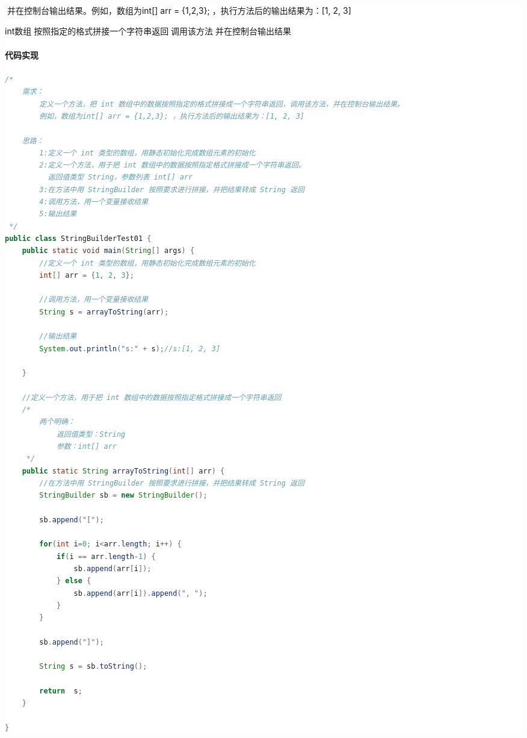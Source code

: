 ​	并在控制台输出结果。例如，数组为int[] arr = {1,2,3}; ，执行方法后的输出结果为：[1, 2, 3]

int数组   按照指定的格式拼接一个字符串返回 调用该方法 并在控制台输出结果 

#### 代码实现

```java
/*
    需求：
        定义一个方法，把 int 数组中的数据按照指定的格式拼接成一个字符串返回，调用该方法，并在控制台输出结果。
        例如，数组为int[] arr = {1,2,3}; ，执行方法后的输出结果为：[1, 2, 3]

    思路：
        1:定义一个 int 类型的数组，用静态初始化完成数组元素的初始化
        2:定义一个方法，用于把 int 数组中的数据按照指定格式拼接成一个字符串返回。
          返回值类型 String，参数列表 int[] arr
        3:在方法中用 StringBuilder 按照要求进行拼接，并把结果转成 String 返回
        4:调用方法，用一个变量接收结果
        5:输出结果
 */
public class StringBuilderTest01 {
    public static void main(String[] args) {
        //定义一个 int 类型的数组，用静态初始化完成数组元素的初始化
        int[] arr = {1, 2, 3};

        //调用方法，用一个变量接收结果
        String s = arrayToString(arr);

        //输出结果
        System.out.println("s:" + s);//s:[1, 2, 3]

    }

    //定义一个方法，用于把 int 数组中的数据按照指定格式拼接成一个字符串返回
    /*
        两个明确：
            返回值类型：String
            参数：int[] arr
     */
    public static String arrayToString(int[] arr) {
        //在方法中用 StringBuilder 按照要求进行拼接，并把结果转成 String 返回
        StringBuilder sb = new StringBuilder();

        sb.append("[");

        for(int i=0; i<arr.length; i++) {
            if(i == arr.length-1) {
                sb.append(arr[i]);
            } else {
                sb.append(arr[i]).append(", ");
            }
        }

        sb.append("]");

        String s = sb.toString();

        return  s;
    }

}
```

